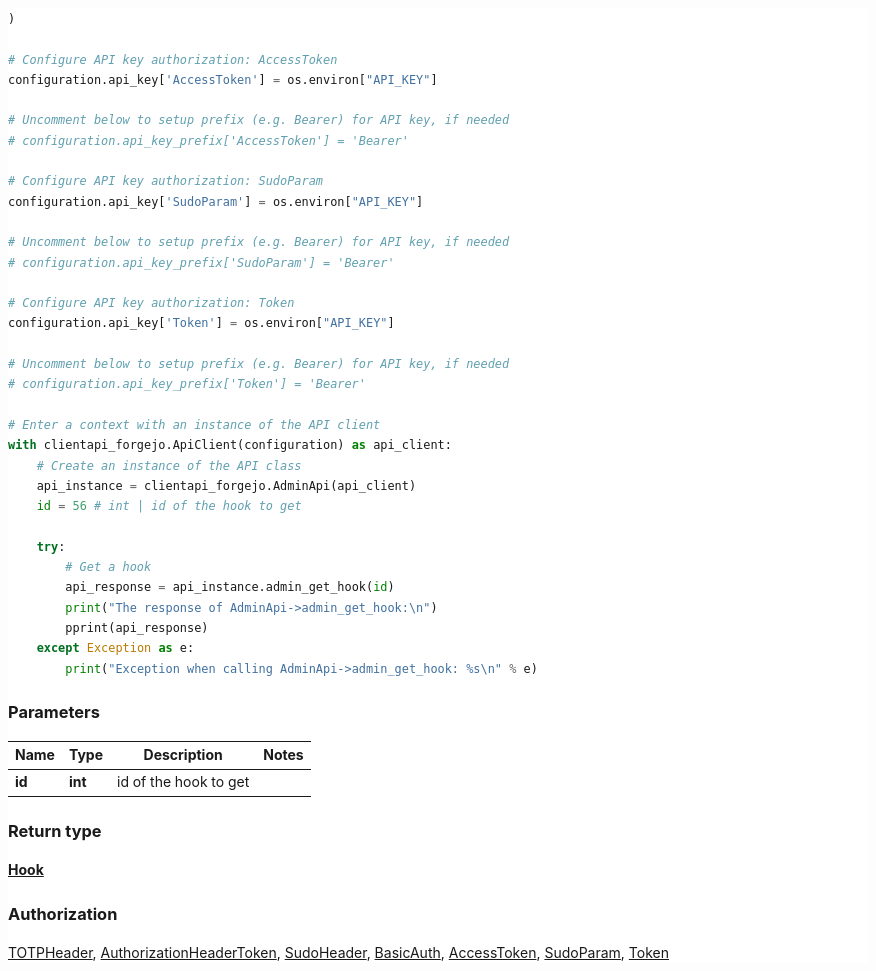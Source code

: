 ```python
)

# Configure API key authorization: AccessToken
configuration.api_key['AccessToken'] = os.environ["API_KEY"]

# Uncomment below to setup prefix (e.g. Bearer) for API key, if needed
# configuration.api_key_prefix['AccessToken'] = 'Bearer'

# Configure API key authorization: SudoParam
configuration.api_key['SudoParam'] = os.environ["API_KEY"]

# Uncomment below to setup prefix (e.g. Bearer) for API key, if needed
# configuration.api_key_prefix['SudoParam'] = 'Bearer'

# Configure API key authorization: Token
configuration.api_key['Token'] = os.environ["API_KEY"]

# Uncomment below to setup prefix (e.g. Bearer) for API key, if needed
# configuration.api_key_prefix['Token'] = 'Bearer'

# Enter a context with an instance of the API client
with clientapi_forgejo.ApiClient(configuration) as api_client:
    # Create an instance of the API class
    api_instance = clientapi_forgejo.AdminApi(api_client)
    id = 56 # int | id of the hook to get

    try:
        # Get a hook
        api_response = api_instance.admin_get_hook(id)
        print("The response of AdminApi->admin_get_hook:\n")
        pprint(api_response)
    except Exception as e:
        print("Exception when calling AdminApi->admin_get_hook: %s\n" % e)
```



### Parameters


Name | Type | Description  | Notes
------------- | ------------- | ------------- | -------------
 **id** | **int**| id of the hook to get | 

### Return type

[**Hook**](Hook.md)

### Authorization

[TOTPHeader](../README.md#TOTPHeader), [AuthorizationHeaderToken](../README.md#AuthorizationHeaderToken), [SudoHeader](../README.md#SudoHeader), [BasicAuth](../README.md#BasicAuth), [AccessToken](../README.md#AccessToken), [SudoParam](../README.md#SudoParam), [Token](../README.md#Token)
